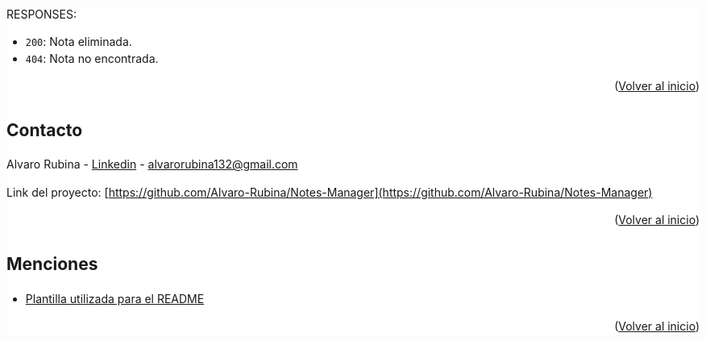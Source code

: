 RESPONSES:
- `200`: Nota eliminada.
- `404`: Nota no encontrada.


<p align="right">(<a href="#readme-top">Volver al inicio</a>)</p>



## Contacto

Alvaro Rubina - [Linkedin](https://www.linkedin.com/in/alvaro-rubina/) - alvarorubina132@gmail.com

Link del proyecto: [https://github.com/Alvaro-Rubina/Notes-Manager](https://github.com/Alvaro-Rubina/Notes-Manager)

<p align="right">(<a href="#readme-top">Volver al inicio</a>)</p>




## Menciones

* [Plantilla utilizada para el README](https://github.com/othneildrew/Best-README-Template)

<p align="right">(<a href="#readme-top">Volver al inicio</a>)</p>
